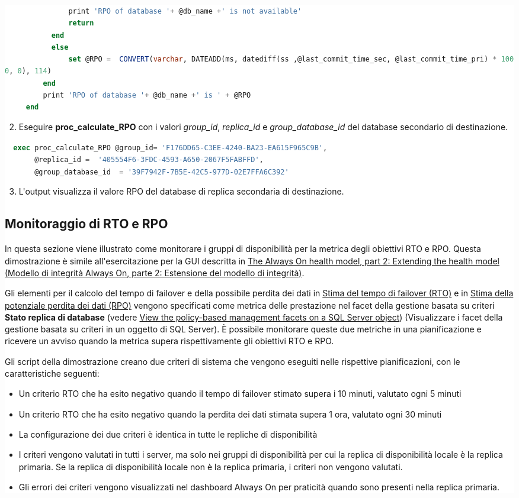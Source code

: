  ```sql
                print 'RPO of database '+ @db_name +' is not available'
                return
            end
            else
                set @RPO =  CONVERT(varchar, DATEADD(ms, datediff(ss ,@last_commit_time_sec, @last_commit_time_pri) * 1000, 0), 114)
          end
          print 'RPO of database '+ @db_name +' is ' + @RPO
      end
 ```

2. Eseguire **proc_calculate_RPO** con i valori *group_id*, *replica_id* e *group_database_id* del database secondario di destinazione. 

 ```sql
   exec proc_calculate_RPO @group_id= 'F176DD65-C3EE-4240-BA23-EA615F965C9B',
        @replica_id =  '405554F6-3FDC-4593-A650-2067F5FABFFD',
        @group_database_id  = '39F7942F-7B5E-42C5-977D-02E7FFA6C392'
 ```
3. L'output visualizza il valore RPO del database di replica secondaria di destinazione. 

  
##  <a name="monitoring-for-rto-and-rpo"></a>Monitoraggio di RTO e RPO  
 In questa sezione viene illustrato come monitorare i gruppi di disponibilità per la metrica degli obiettivi RTO e RPO. Questa dimostrazione è simile all'esercitazione per la GUI descritta in [The Always On health model, part 2: Extending the health model (Modello di integrità Always On, parte 2: Estensione del modello di integrità)](https://blogs.msdn.com/b/sqlalwayson/archive/2012/02/13/extending-the-alwayson-health-model.aspx).  
  
 Gli elementi per il calcolo del tempo di failover e della possibile perdita dei dati in [Stima del tempo di failover (RTO)](#BKMK_RTO) e in [Stima della potenziale perdita dei dati (RPO)](#BKMK_RPO) vengono specificati come metrica delle prestazione nel facet della gestione basata su criteri **Stato replica di database** (vedere [View the policy-based management facets on a SQL Server object](~/relational-databases/policy-based-management/view-the-policy-based-management-facets-on-a-sql-server-object.md)) (Visualizzare i facet della gestione basata su criteri in un oggetto di SQL Server). È possibile monitorare queste due metriche in una pianificazione e ricevere un avviso quando la metrica supera rispettivamente gli obiettivi RTO e RPO.  
  
 Gli script della dimostrazione creano due criteri di sistema che vengono eseguiti nelle rispettive pianificazioni, con le caratteristiche seguenti:  
  
-   Un criterio RTO che ha esito negativo quando il tempo di failover stimato supera i 10 minuti, valutato ogni 5 minuti  
  
-   Un criterio RTO che ha esito negativo quando la perdita dei dati stimata supera 1 ora, valutato ogni 30 minuti  
  
-   La configurazione dei due criteri è identica in tutte le repliche di disponibilità  
  
-   I criteri vengono valutati in tutti i server, ma solo nei gruppi di disponibilità per cui la replica di disponibilità locale è la replica primaria. Se la replica di disponibilità locale non è la replica primaria, i criteri non vengono valutati.  
  
-   Gli errori dei criteri vengono visualizzati nel dashboard Always On per praticità quando sono presenti nella replica primaria.  
